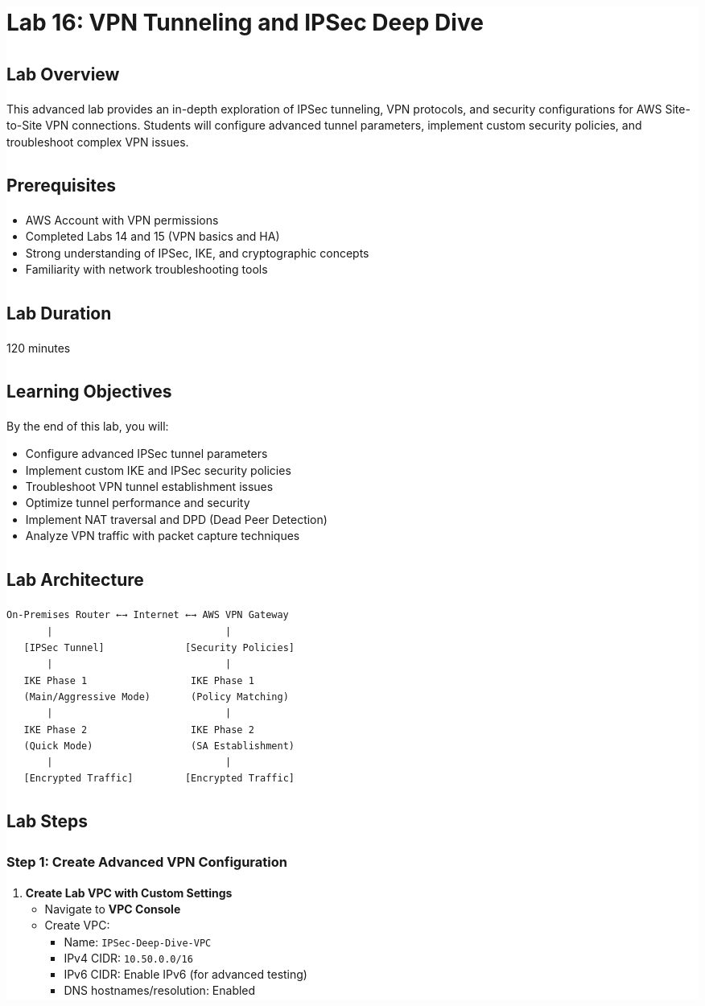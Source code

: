 # Lab 16: VPN Tunneling and IPSec Deep Dive

## Lab Overview
This advanced lab provides an in-depth exploration of IPSec tunneling, VPN protocols, and security configurations for AWS Site-to-Site VPN connections. Students will configure advanced tunnel parameters, implement custom security policies, and troubleshoot complex VPN issues.

## Prerequisites
- AWS Account with VPN permissions
- Completed Labs 14 and 15 (VPN basics and HA)
- Strong understanding of IPSec, IKE, and cryptographic concepts
- Familiarity with network troubleshooting tools

## Lab Duration
120 minutes

## Learning Objectives
By the end of this lab, you will:
- Configure advanced IPSec tunnel parameters
- Implement custom IKE and IPSec security policies
- Troubleshoot VPN tunnel establishment issues
- Optimize tunnel performance and security
- Implement NAT traversal and DPD (Dead Peer Detection)
- Analyze VPN traffic with packet capture techniques

## Lab Architecture
```
On-Premises Router ←→ Internet ←→ AWS VPN Gateway
       |                              |
   [IPSec Tunnel]              [Security Policies]
       |                              |
   IKE Phase 1                  IKE Phase 1
   (Main/Aggressive Mode)       (Policy Matching)
       |                              |
   IKE Phase 2                  IKE Phase 2
   (Quick Mode)                 (SA Establishment)
       |                              |
   [Encrypted Traffic]         [Encrypted Traffic]
```

## Lab Steps

### Step 1: Create Advanced VPN Configuration
1. **Create Lab VPC with Custom Settings**
   - Navigate to **VPC Console**
   - Create VPC:
     - Name: `IPSec-Deep-Dive-VPC`
     - IPv4 CIDR: `10.50.0.0/16`
     - IPv6 CIDR: Enable IPv6 (for advanced testing)
     - DNS hostnames/resolution: Enabled
